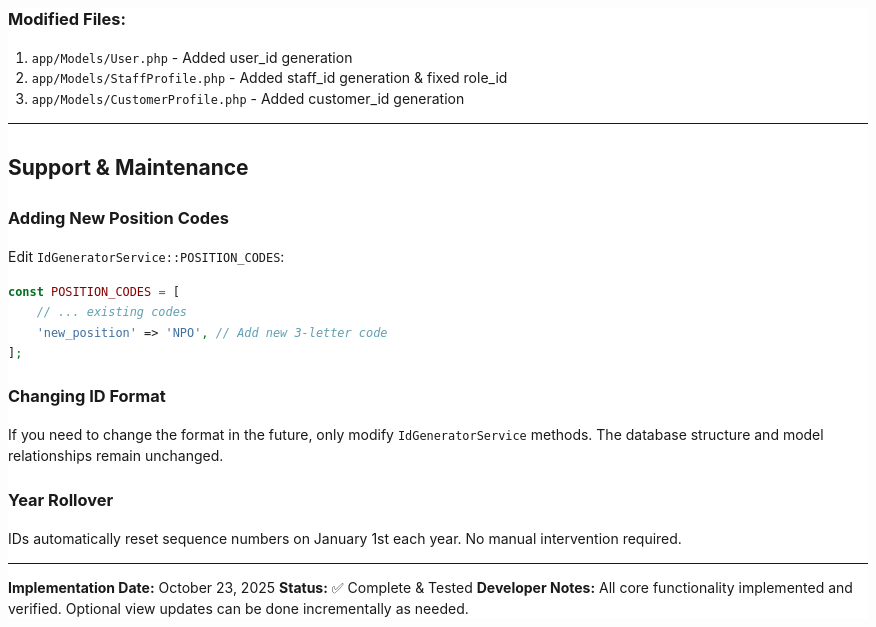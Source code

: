 ### Modified Files:
1. `app/Models/User.php` - Added user_id generation
2. `app/Models/StaffProfile.php` - Added staff_id generation & fixed role_id
3. `app/Models/CustomerProfile.php` - Added customer_id generation

---

## Support & Maintenance

### Adding New Position Codes

Edit `IdGeneratorService::POSITION_CODES`:

```php
const POSITION_CODES = [
    // ... existing codes
    'new_position' => 'NPO', // Add new 3-letter code
];
```

### Changing ID Format

If you need to change the format in the future, only modify `IdGeneratorService` methods. The database structure and model relationships remain unchanged.

### Year Rollover

IDs automatically reset sequence numbers on January 1st each year. No manual intervention required.

---

**Implementation Date:** October 23, 2025
**Status:** ✅ Complete & Tested
**Developer Notes:** All core functionality implemented and verified. Optional view updates can be done incrementally as needed.
